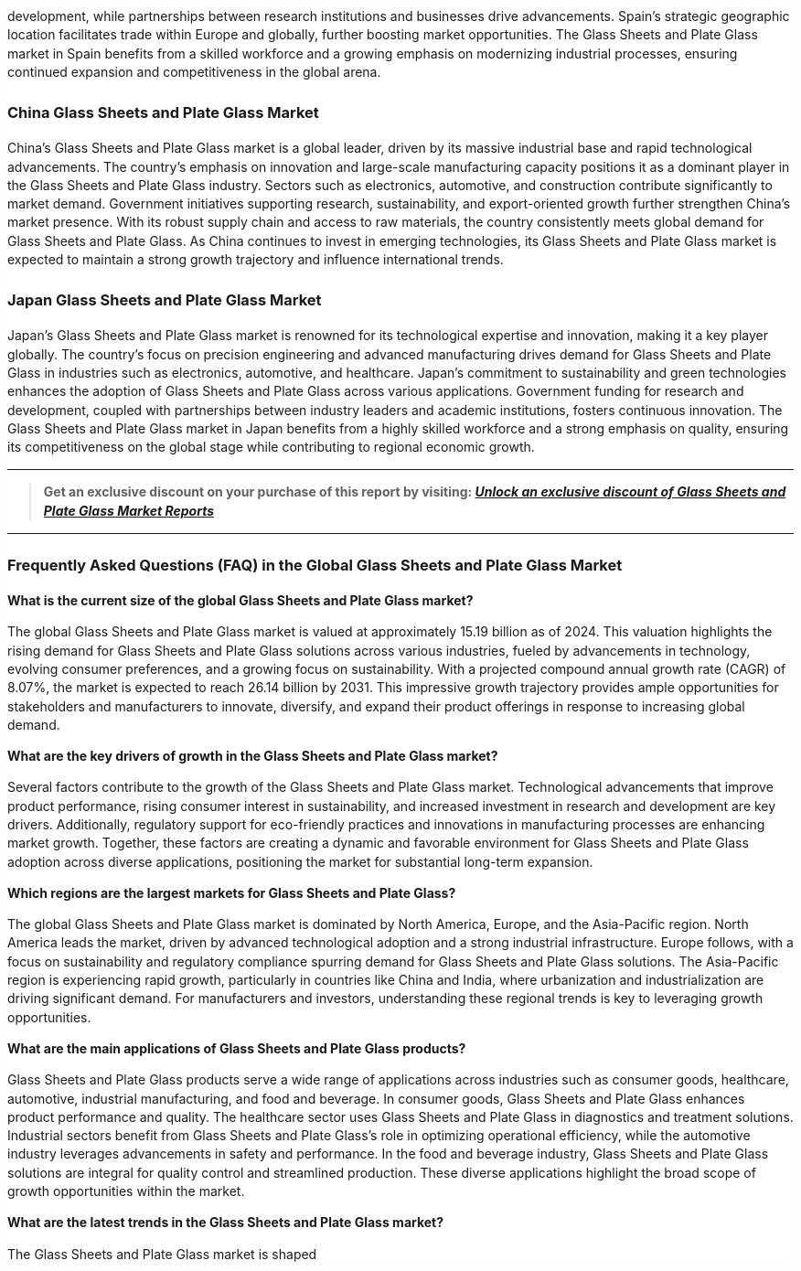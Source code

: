 development, while partnerships between research institutions and businesses drive advancements. Spain&rsquo;s strategic geographic location facilitates trade within Europe and globally, further boosting market opportunities. The Glass Sheets and Plate Glass market in Spain benefits from a skilled workforce and a growing emphasis on modernizing industrial processes, ensuring continued expansion and competitiveness in the global arena.</p><h3>China Glass Sheets and Plate Glass Market</h3><p>China&rsquo;s Glass Sheets and Plate Glass market is a global leader, driven by its massive industrial base and rapid technological advancements. The country&rsquo;s emphasis on innovation and large-scale manufacturing capacity positions it as a dominant player in the Glass Sheets and Plate Glass industry. Sectors such as electronics, automotive, and construction contribute significantly to market demand. Government initiatives supporting research, sustainability, and export-oriented growth further strengthen China&rsquo;s market presence. With its robust supply chain and access to raw materials, the country consistently meets global demand for Glass Sheets and Plate Glass. As China continues to invest in emerging technologies, its Glass Sheets and Plate Glass market is expected to maintain a strong growth trajectory and influence international trends.</p><h3>Japan Glass Sheets and Plate Glass Market</h3><p>Japan&rsquo;s Glass Sheets and Plate Glass market is renowned for its technological expertise and innovation, making it a key player globally. The country&rsquo;s focus on precision engineering and advanced manufacturing drives demand for Glass Sheets and Plate Glass in industries such as electronics, automotive, and healthcare. Japan&rsquo;s commitment to sustainability and green technologies enhances the adoption of Glass Sheets and Plate Glass across various applications. Government funding for research and development, coupled with partnerships between industry leaders and academic institutions, fosters continuous innovation. The Glass Sheets and Plate Glass market in Japan benefits from a highly skilled workforce and a strong emphasis on quality, ensuring its competitiveness on the global stage while contributing to regional economic growth.</p><hr /><blockquote><p><strong>Get an exclusive discount on your purchase of this report by visiting: <em><a href="://marketresearchpulse.com/ask-for-discount/136977?utm_source=Github&amp;utm_medium=021">Unlock an exclusive discount of Glass Sheets and Plate Glass Market Reports</a></em>&nbsp;</strong></p></blockquote><hr /><h3>Frequently Asked Questions (FAQ) in the Global Glass Sheets and Plate Glass Market</h3><p><strong>What is the current size of the global Glass Sheets and Plate Glass market?</strong></p><p>The global Glass Sheets and Plate Glass market is valued at approximately 15.19 billion as of 2024. This valuation highlights the rising demand for Glass Sheets and Plate Glass solutions across various industries, fueled by advancements in technology, evolving consumer preferences, and a growing focus on sustainability. With a projected compound annual growth rate (CAGR) of 8.07%, the market is expected to reach 26.14 billion by 2031. This impressive growth trajectory provides ample opportunities for stakeholders and manufacturers to innovate, diversify, and expand their product offerings in response to increasing global demand.</p><p><strong>What are the key drivers of growth in the Glass Sheets and Plate Glass market?</strong></p><p>Several factors contribute to the growth of the Glass Sheets and Plate Glass market. Technological advancements that improve product performance, rising consumer interest in sustainability, and increased investment in research and development are key drivers. Additionally, regulatory support for eco-friendly practices and innovations in manufacturing processes are enhancing market growth. Together, these factors are creating a dynamic and favorable environment for Glass Sheets and Plate Glass adoption across diverse applications, positioning the market for substantial long-term expansion.</p><p><strong>Which regions are the largest markets for Glass Sheets and Plate Glass?</strong></p><p>The global Glass Sheets and Plate Glass market is dominated by North America, Europe, and the Asia-Pacific region. North America leads the market, driven by advanced technological adoption and a strong industrial infrastructure. Europe follows, with a focus on sustainability and regulatory compliance spurring demand for Glass Sheets and Plate Glass solutions. The Asia-Pacific region is experiencing rapid growth, particularly in countries like China and India, where urbanization and industrialization are driving significant demand. For manufacturers and investors, understanding these regional trends is key to leveraging growth opportunities.</p><p><strong>What are the main applications of Glass Sheets and Plate Glass products?</strong></p><p>Glass Sheets and Plate Glass products serve a wide range of applications across industries such as consumer goods, healthcare, automotive, industrial manufacturing, and food and beverage. In consumer goods, Glass Sheets and Plate Glass enhances product performance and quality. The healthcare sector uses Glass Sheets and Plate Glass in diagnostics and treatment solutions. Industrial sectors benefit from Glass Sheets and Plate Glass&rsquo;s role in optimizing operational efficiency, while the automotive industry leverages advancements in safety and performance. In the food and beverage industry, Glass Sheets and Plate Glass solutions are integral for quality control and streamlined production. These diverse applications highlight the broad scope of growth opportunities within the market.</p><p><strong>What are the latest trends in the Glass Sheets and Plate Glass market?</strong></p><p>The Glass Sheets and Plate Glass market is shaped